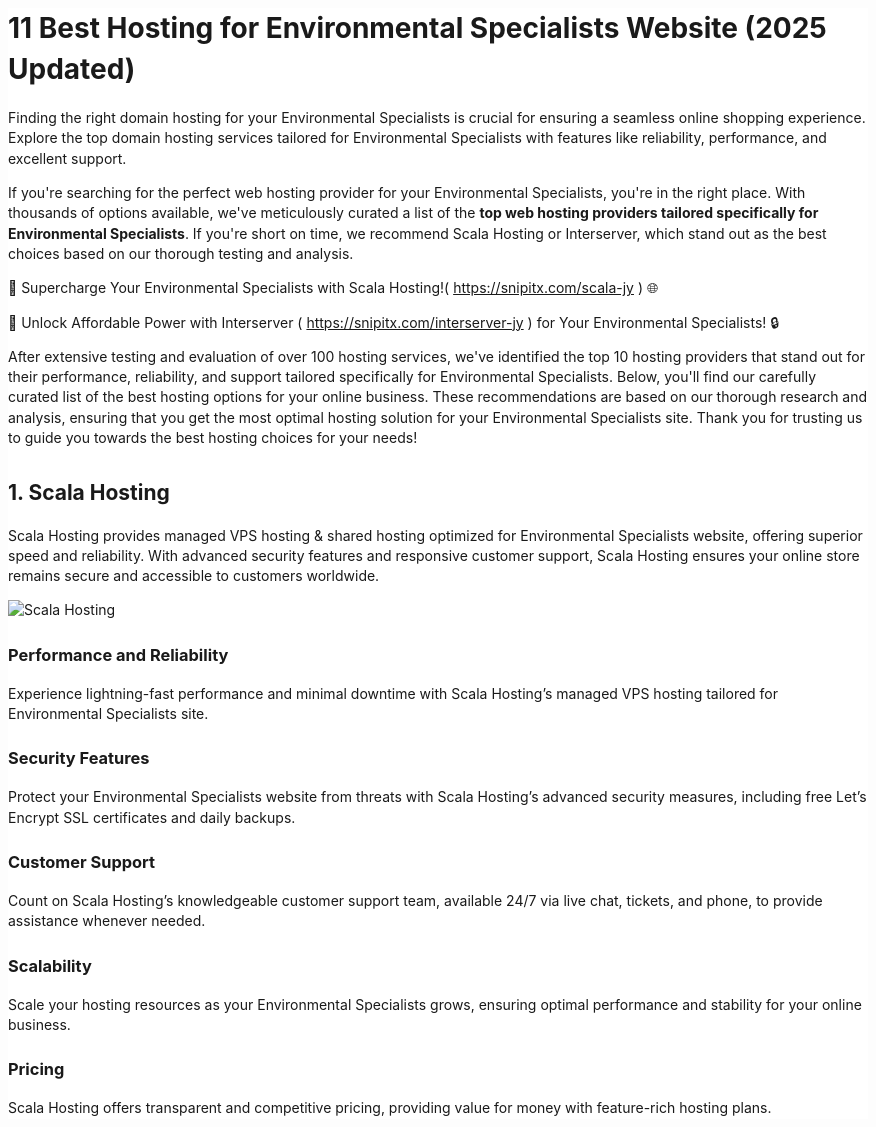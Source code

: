 # 11 Best Hosting for Environmental Specialists Website (2025 Updated)

Finding the right domain hosting for your Environmental Specialists is crucial for ensuring a seamless online shopping experience. Explore the top domain hosting services tailored for Environmental Specialists with features like reliability, performance, and excellent support.

If you're searching for the perfect web hosting provider for your Environmental Specialists, you're in the right place. With thousands of options available, we've meticulously curated a list of the **top web hosting providers tailored specifically for Environmental Specialists**. If you're short on time, we recommend Scala Hosting or Interserver, which stand out as the best choices based on our thorough testing and analysis.

🚀 Supercharge Your Environmental Specialists with Scala Hosting!( https://snipitx.com/scala-jy ) 🌐 

💸 Unlock Affordable Power with Interserver ( https://snipitx.com/interserver-jy ) for Your Environmental Specialists! 🔒

After extensive testing and evaluation of over 100 hosting services, we've identified the top 10 hosting providers that stand out for their performance, reliability, and support tailored specifically for Environmental Specialists. Below, you'll find our carefully curated list of the best hosting options for your online business. These recommendations are based on our thorough research and analysis, ensuring that you get the most optimal hosting solution for your Environmental Specialists site. Thank you for trusting us to guide you towards the best hosting choices for your needs!

## 1. Scala Hosting

Scala Hosting provides managed VPS hosting & shared hosting optimized for Environmental Specialists website, offering superior speed and reliability. With advanced security features and responsive customer support, Scala Hosting ensures your online store remains secure and accessible to customers worldwide.

![Scala Hosting](https://i.imgur.com/uJ5JIK3.png "Scala Web Hosting")

### Performance and Reliability
Experience lightning-fast performance and minimal downtime with Scala Hosting’s managed VPS hosting tailored for Environmental Specialists site.

### Security Features
Protect your Environmental Specialists website from threats with Scala Hosting’s advanced security measures, including free Let’s Encrypt SSL certificates and daily backups.

### Customer Support
Count on Scala Hosting’s knowledgeable customer support team, available 24/7 via live chat, tickets, and phone, to provide assistance whenever needed.

### Scalability
Scale your hosting resources as your Environmental Specialists grows, ensuring optimal performance and stability for your online business.

### Pricing
Scala Hosting offers transparent and competitive pricing, providing value for money with feature-rich hosting plans.

